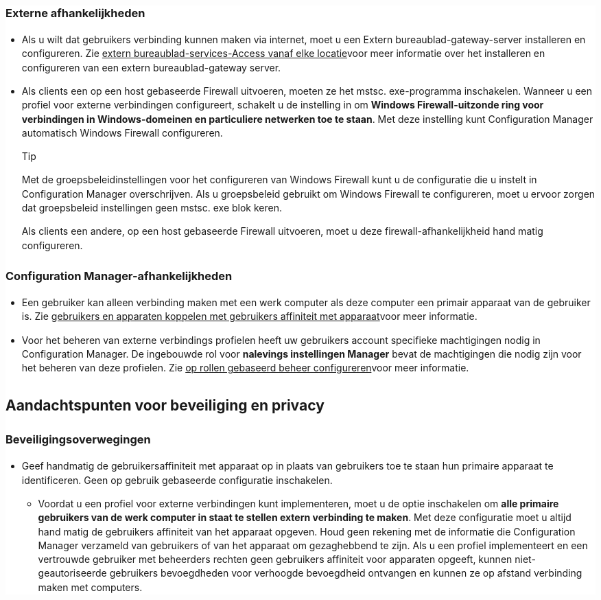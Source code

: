 ### <a name="external-dependencies"></a>Externe afhankelijkheden  

- Als u wilt dat gebruikers verbinding kunnen maken via internet, moet u een Extern bureaublad-gateway-server installeren en configureren. Zie [extern bureaublad-services-Access vanaf elke locatie](https://docs.microsoft.com/windows-server/remote/remote-desktop-services/rds-plan-access-from-anywhere)voor meer informatie over het installeren en configureren van een extern bureaublad-gateway server.

- Als clients een op een host gebaseerde Firewall uitvoeren, moeten ze het mstsc. exe-programma inschakelen. Wanneer u een profiel voor externe verbindingen configureert, schakelt u de instelling in om **Windows Firewall-uitzonde ring voor verbindingen in Windows-domeinen en particuliere netwerken toe te staan**. Met deze instelling kunt Configuration Manager automatisch Windows Firewall configureren.

    > [!TIP]
    > Met de groepsbeleidinstellingen voor het configureren van Windows Firewall kunt u de configuratie die u instelt in Configuration Manager overschrijven. Als u groepsbeleid gebruikt om Windows Firewall te configureren, moet u ervoor zorgen dat groepsbeleid instellingen geen mstsc. exe blok keren.

    Als clients een andere, op een host gebaseerde Firewall uitvoeren, moet u deze firewall-afhankelijkheid hand matig configureren.  

### <a name="configuration-manager-dependencies"></a>Configuration Manager-afhankelijkheden  

- Een gebruiker kan alleen verbinding maken met een werk computer als deze computer een primair apparaat van de gebruiker is. Zie [gebruikers en apparaten koppelen met gebruikers affiniteit met apparaat](../../apps/deploy-use/link-users-and-devices-with-user-device-affinity.md)voor meer informatie.

- Voor het beheren van externe verbindings profielen heeft uw gebruikers account specifieke machtigingen nodig in Configuration Manager. De ingebouwde rol voor **nalevings instellingen Manager** bevat de machtigingen die nodig zijn voor het beheren van deze profielen. Zie [op rollen gebaseerd beheer configureren](../../core/servers/deploy/configure/configure-role-based-administration.md)voor meer informatie.

## <a name="security-and-privacy-considerations"></a>Aandachtspunten voor beveiliging en privacy

### <a name="security-considerations"></a>Beveiligingsoverwegingen  

- Geef handmatig de gebruikersaffiniteit met apparaat op in plaats van gebruikers toe te staan hun primaire apparaat te identificeren. Geen op gebruik gebaseerde configuratie inschakelen.

  - Voordat u een profiel voor externe verbindingen kunt implementeren, moet u de optie inschakelen om **alle primaire gebruikers van de werk computer in staat te stellen extern verbinding te maken**. Met deze configuratie moet u altijd hand matig de gebruikers affiniteit van het apparaat opgeven. Houd geen rekening met de informatie die Configuration Manager verzameld van gebruikers of van het apparaat om gezaghebbend te zijn. Als u een profiel implementeert en een vertrouwde gebruiker met beheerders rechten geen gebruikers affiniteit voor apparaten opgeeft, kunnen niet-geautoriseerde gebruikers bevoegdheden voor verhoogde bevoegdheid ontvangen en kunnen ze op afstand verbinding maken met computers.

